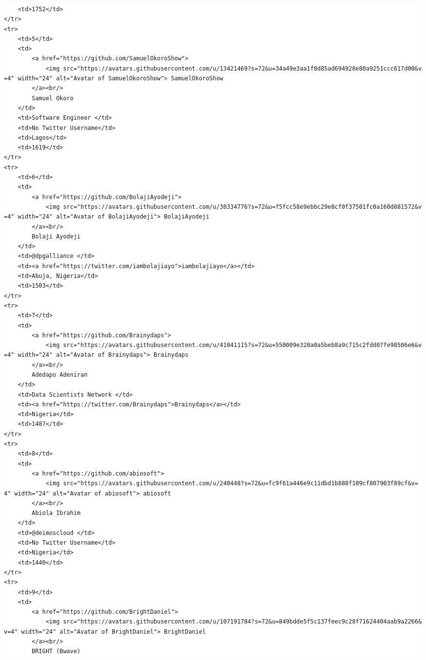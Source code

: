 		<td>1752</td>
	</tr>
	<tr>
		<td>5</td>
		<td>
			<a href="https://github.com/SamuelOkoroShow">
				<img src="https://avatars.githubusercontent.com/u/13421469?s=72&u=34a49e3aa1f0d85ad694928e80a9251ccc617d00&v=4" width="24" alt="Avatar of SamuelOkoroShow"> SamuelOkoroShow
			</a><br/>
			Samuel Okoro
		</td>
		<td>Software Engineer </td>
		<td>No Twitter Username</td>
		<td>Lagos</td>
		<td>1619</td>
	</tr>
	<tr>
		<td>6</td>
		<td>
			<a href="https://github.com/BolajiAyodeji">
				<img src="https://avatars.githubusercontent.com/u/30334776?s=72&u=f5fcc58e9ebbc29e8cf0f37501fc0a160d881572&v=4" width="24" alt="Avatar of BolajiAyodeji"> BolajiAyodeji
			</a><br/>
			Bolaji Ayodeji
		</td>
		<td>@dpgalliance </td>
		<td><a href="https://twitter.com/iambolajiayo">iambolajiayo</a></td>
		<td>Abuja, Nigeria</td>
		<td>1503</td>
	</tr>
	<tr>
		<td>7</td>
		<td>
			<a href="https://github.com/Brainydaps">
				<img src="https://avatars.githubusercontent.com/u/41041115?s=72&u=550009e328a0a5beb8a9c715c2fdd07fe98506e6&v=4" width="24" alt="Avatar of Brainydaps"> Brainydaps
			</a><br/>
			Adedapo Adeniran
		</td>
		<td>Data Scientists Network </td>
		<td><a href="https://twitter.com/Brainydaps">Brainydaps</a></td>
		<td>Nigeria</td>
		<td>1487</td>
	</tr>
	<tr>
		<td>8</td>
		<td>
			<a href="https://github.com/abiosoft">
				<img src="https://avatars.githubusercontent.com/u/240448?s=72&u=fc9f61a446e9c11dbd1b888f109cf807903f89cf&v=4" width="24" alt="Avatar of abiosoft"> abiosoft
			</a><br/>
			Abiola Ibrahim
		</td>
		<td>@deimoscloud </td>
		<td>No Twitter Username</td>
		<td>Nigeria</td>
		<td>1440</td>
	</tr>
	<tr>
		<td>9</td>
		<td>
			<a href="https://github.com/BrightDaniel">
				<img src="https://avatars.githubusercontent.com/u/107191784?s=72&u=849bdde5f5c137feec9c28f71624404aab9a2266&v=4" width="24" alt="Avatar of BrightDaniel"> BrightDaniel
			</a><br/>
			BRIGHT (Bwave)